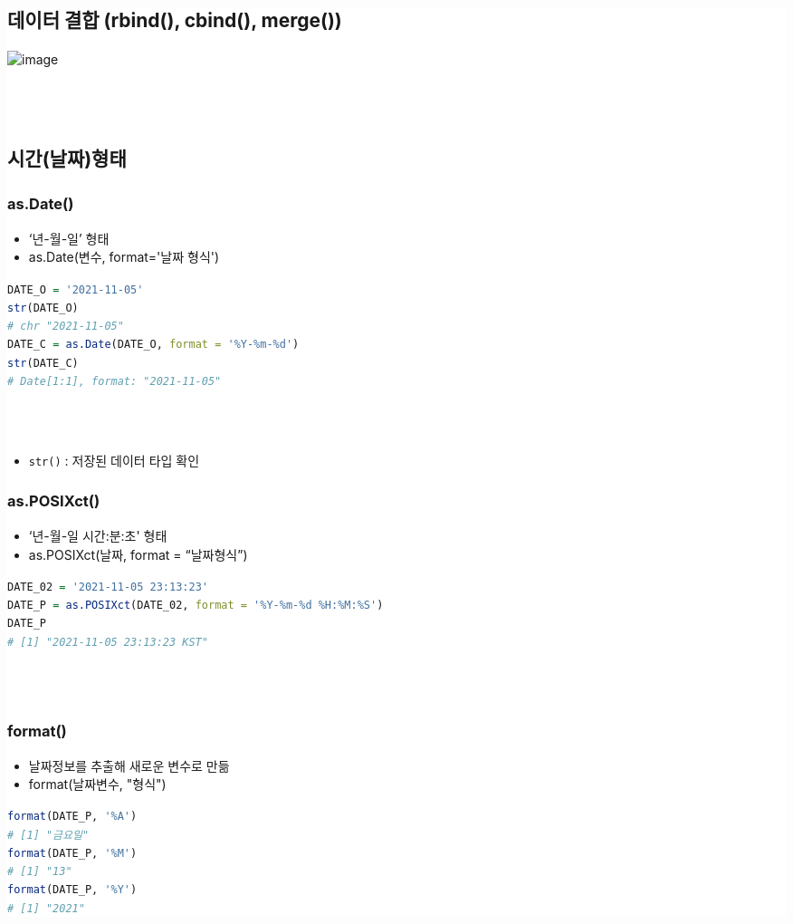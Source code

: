 ## 데이터 결합 (rbind(), cbind(), merge())

![image](https://user-images.githubusercontent.com/78655692/140970588-0c2b2ef9-75e3-4b45-b8a4-744fa189a4b3.png)

<br>
<br>

## 시간(날짜)형태
### as.Date()

- ‘년-월-일’ 형태
- as.Date(변수, format='날짜 형식')

```R
DATE_O = '2021-11-05'
str(DATE_O)
# chr "2021-11-05"
DATE_C = as.Date(DATE_O, format = '%Y-%m-%d')
str(DATE_C)
# Date[1:1], format: "2021-11-05"
```

<br>
<br>

- `str()` : 저장된 데이터 타입 확인
### as.POSIXct()

- ‘년-월-일 시간:분:초' 형태
- as.POSIXct(날짜, format = “날짜형식”)

```R
DATE_02 = '2021-11-05 23:13:23'
DATE_P = as.POSIXct(DATE_02, format = '%Y-%m-%d %H:%M:%S')
DATE_P
# [1] "2021-11-05 23:13:23 KST"
```

<br>
<br>

### format()
- 날짜정보를 추출해 새로운 변수로 만듦
- format(날짜변수, "형식")

```R
format(DATE_P, '%A')
# [1] "금요일"
format(DATE_P, '%M')
# [1] "13"
format(DATE_P, '%Y')
# [1] "2021"
```
